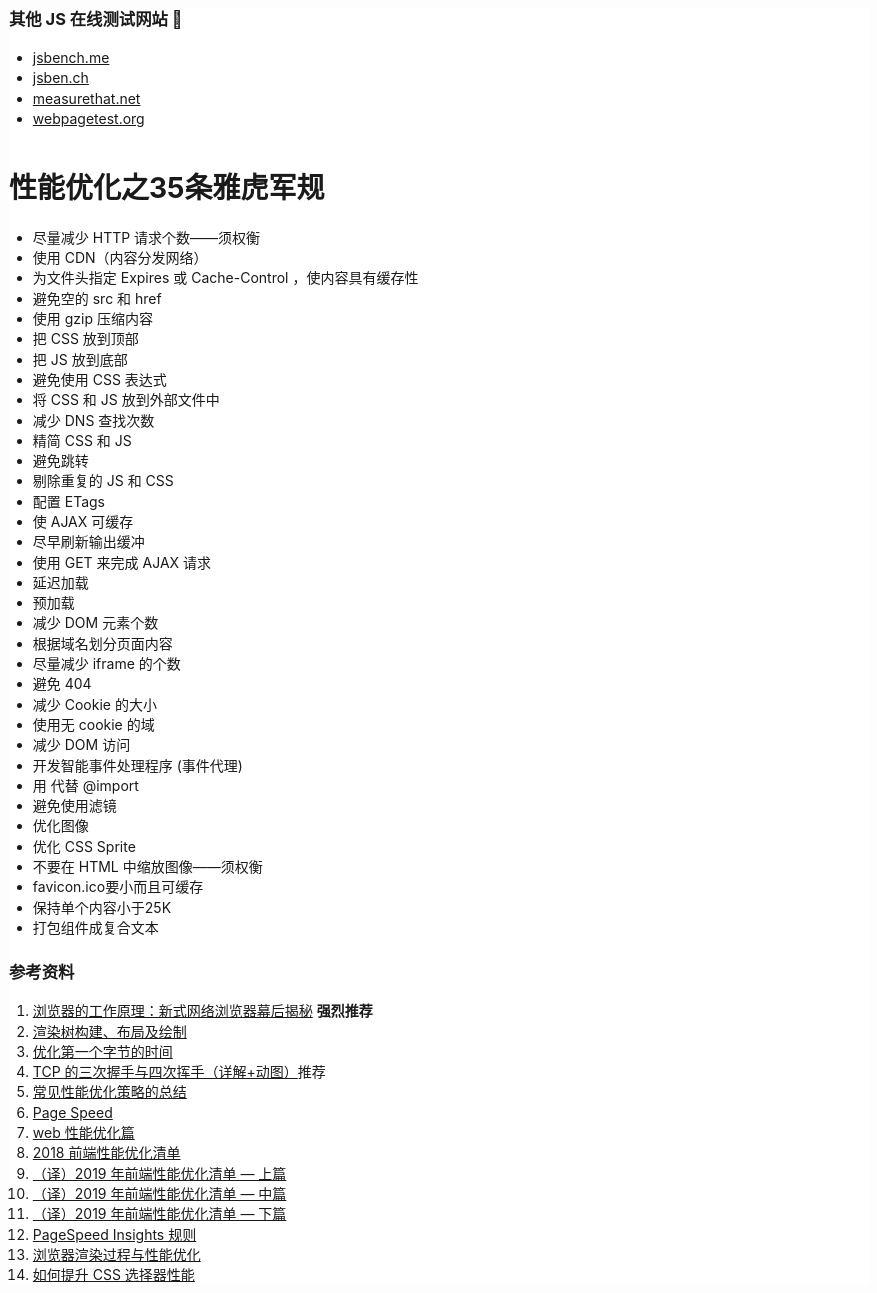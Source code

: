 ### 其他 JS 在线测试网站 

- [jsbench.me](https://jsbench.me/)
- [jsben.ch](http://jsben.ch/)
- [measurethat.net](https://measurethat.net/)
- [webpagetest.org](https://webpagetest.org/)
# 性能优化之35条雅虎军规
- 尽量减少 HTTP 请求个数——须权衡
- 使用 CDN（内容分发网络）
- 为文件头指定 Expires 或 Cache-Control ，使内容具有缓存性
- 避免空的 src 和 href
- 使用 gzip 压缩内容
- 把 CSS 放到顶部
- 把 JS 放到底部
- 避免使用 CSS 表达式
- 将 CSS 和 JS 放到外部文件中
- 减少 DNS 查找次数
- 精简 CSS 和 JS
- 避免跳转
- 剔除重复的 JS 和 CSS
- 配置 ETags
- 使 AJAX 可缓存
- 尽早刷新输出缓冲
- 使用 GET 来完成 AJAX 请求
- 延迟加载
- 预加载
- 减少 DOM 元素个数
- 根据域名划分页面内容
- 尽量减少 iframe 的个数
- 避免 404
- 减少 Cookie 的大小
- 使用无 cookie 的域
- 减少 DOM 访问
- 开发智能事件处理程序 (事件代理)
- 用 <link> 代替 @import
- 避免使用滤镜
- 优化图像
- 优化 CSS Sprite
- 不要在 HTML 中缩放图像——须权衡
- favicon.ico要小而且可缓存
- 保持单个内容小于25K
- 打包组件成复合文本

### 参考资料

1. [浏览器的工作原理：新式网络浏览器幕后揭秘](https://www.html5rocks.com/zh/tutorials/internals/howbrowserswork/) **强烈推荐**
2. [渲染树构建、布局及绘制](https://developers.google.com/web/fundamentals/performance/critical-rendering-path/render-tree-construction)
3. [优化第一个字节的时间](https://moz.com/blog/improving-search-rank-by-optimizing-your-time-to-first-byte)
4. [TCP 的三次握手与四次挥手（详解+动图）](https://blog.csdn.net/qzcsu/article/details/72861891)推荐
5. [常见性能优化策略的总结](https://tech.meituan.com/2016/12/02/performance-tunning.html)
6. [Page Speed](https://moz.com/learn/seo/page-speed)
7. [web 性能优化篇](https://juejin.im/post/5c011e0c5188252ea66afdfa#heading-68)
8. [2018 前端性能优化清单](https://juejin.im/post/5a966bd16fb9a0635172a50a)
9. [（译）2019 年前端性能优化清单 — 上篇](https://juejin.im/post/5c46cbaee51d453f45612a2c)
10. [（译）2019 年前端性能优化清单 — 中篇](https://juejin.im/post/5c471eaff265da616d547c8c)
11. [（译）2019 年前端性能优化清单 — 下篇](https://juejin.im/post/5c473cdae51d45518d4701ff)
12. [PageSpeed Insights 规则](https://developers.google.com/speed/docs/insights/rules)
13. [浏览器渲染过程与性能优化](https://sylvanassun.github.io/2017/10/03/2017-10-03-BrowserCriticalRenderingPath/)
14. [如何提升 CSS 选择器性能](https://www.jianshu.com/p/268c7f3dd7a6)